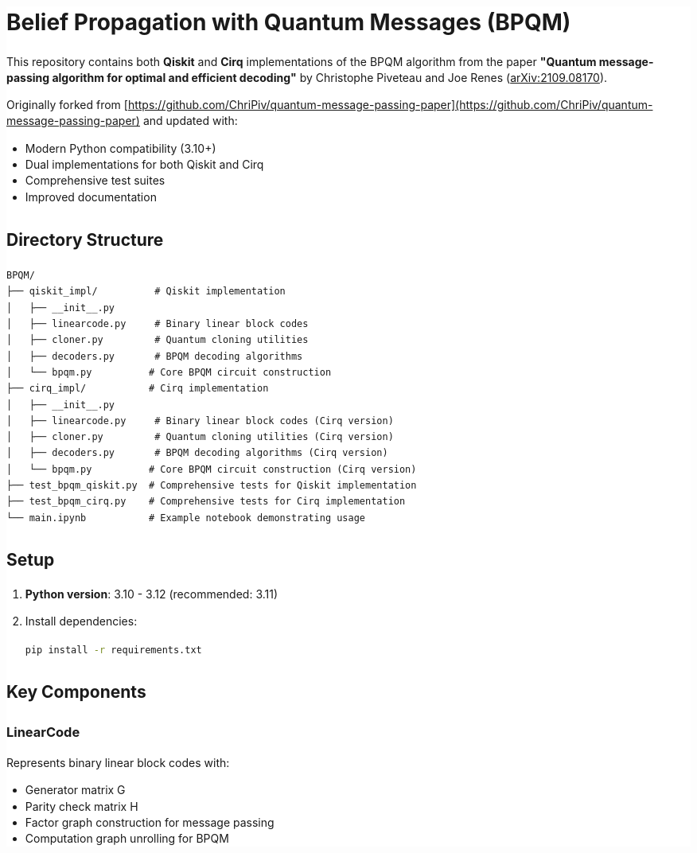 # Belief Propagation with Quantum Messages (BPQM)

This repository contains both **Qiskit** and **Cirq** implementations of the BPQM algorithm from the paper **"Quantum message-passing algorithm for optimal and efficient decoding"** by Christophe Piveteau and Joe Renes ([arXiv:2109.08170](https://arxiv.org/abs/2109.08170)).

Originally forked from [https://github.com/ChriPiv/quantum-message-passing-paper](https://github.com/ChriPiv/quantum-message-passing-paper) and updated with:
- Modern Python compatibility (3.10+)
- Dual implementations for both Qiskit and Cirq
- Comprehensive test suites
- Improved documentation

## Directory Structure

```
BPQM/
├── qiskit_impl/          # Qiskit implementation
│   ├── __init__.py
│   ├── linearcode.py     # Binary linear block codes
│   ├── cloner.py         # Quantum cloning utilities
│   ├── decoders.py       # BPQM decoding algorithms
│   └── bpqm.py          # Core BPQM circuit construction
├── cirq_impl/           # Cirq implementation
│   ├── __init__.py
│   ├── linearcode.py     # Binary linear block codes (Cirq version)
│   ├── cloner.py         # Quantum cloning utilities (Cirq version)
│   ├── decoders.py       # BPQM decoding algorithms (Cirq version)
│   └── bpqm.py          # Core BPQM circuit construction (Cirq version)
├── test_bpqm_qiskit.py  # Comprehensive tests for Qiskit implementation
├── test_bpqm_cirq.py    # Comprehensive tests for Cirq implementation
└── main.ipynb           # Example notebook demonstrating usage
```

## Setup

1. **Python version**: 3.10 - 3.12 (recommended: 3.11)
2. Install dependencies:

   ```bash
   pip install -r requirements.txt
   ```

## Key Components

### LinearCode
Represents binary linear block codes with:
- Generator matrix G
- Parity check matrix H
- Factor graph construction for message passing
- Computation graph unrolling for BPQM
